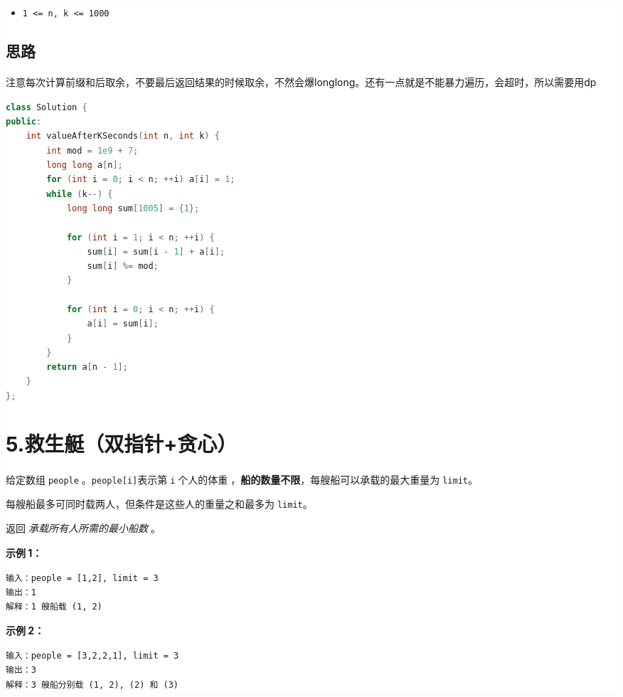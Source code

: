 - `1 <= n, k <= 1000`



## 思路

注意每次计算前缀和后取余，不要最后返回结果的时候取余，不然会爆longlong。还有一点就是不能暴力遍历，会超时，所以需要用dp

```c++
class Solution {
public:
    int valueAfterKSeconds(int n, int k) {
        int mod = 1e9 + 7;
        long long a[n];
        for (int i = 0; i < n; ++i) a[i] = 1;
        while (k--) {
            long long sum[1005] = {1};
            
            for (int i = 1; i < n; ++i) {
                sum[i] = sum[i - 1] + a[i];
                sum[i] %= mod;   
            }
            
            for (int i = 0; i < n; ++i) {
                a[i] = sum[i];
            }
        }
        return a[n - 1];
    }
};
```





# 5.救生艇（双指针+贪心）

给定数组 `people` 。`people[i]`表示第 `i` 个人的体重 ，**船的数量不限**，每艘船可以承载的最大重量为 `limit`。

每艘船最多可同时载两人，但条件是这些人的重量之和最多为 `limit`。

返回 *承载所有人所需的最小船数* 。

 

**示例 1：**

```
输入：people = [1,2], limit = 3
输出：1
解释：1 艘船载 (1, 2)
```

**示例 2：**

```
输入：people = [3,2,2,1], limit = 3
输出：3
解释：3 艘船分别载 (1, 2), (2) 和 (3)
```
